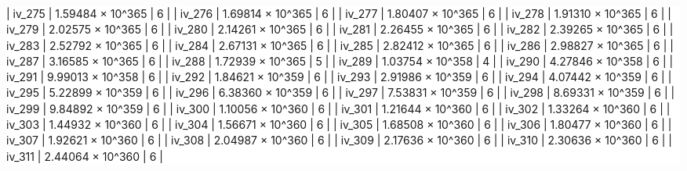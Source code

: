 | iv_275 | 1.59484 × 10^365 | 6 |
| iv_276 | 1.69814 × 10^365 | 6 |
| iv_277 | 1.80407 × 10^365 | 6 |
| iv_278 | 1.91310 × 10^365 | 6 |
| iv_279 | 2.02575 × 10^365 | 6 |
| iv_280 | 2.14261 × 10^365 | 6 |
| iv_281 | 2.26455 × 10^365 | 6 |
| iv_282 | 2.39265 × 10^365 | 6 |
| iv_283 | 2.52792 × 10^365 | 6 |
| iv_284 | 2.67131 × 10^365 | 6 |
| iv_285 | 2.82412 × 10^365 | 6 |
| iv_286 | 2.98827 × 10^365 | 6 |
| iv_287 | 3.16585 × 10^365 | 6 |
| iv_288 | 1.72939 × 10^365 | 5 |
| iv_289 | 1.03754 × 10^358 | 4 |
| iv_290 | 4.27846 × 10^358 | 6 |
| iv_291 | 9.99013 × 10^358 | 6 |
| iv_292 | 1.84621 × 10^359 | 6 |
| iv_293 | 2.91986 × 10^359 | 6 |
| iv_294 | 4.07442 × 10^359 | 6 |
| iv_295 | 5.22899 × 10^359 | 6 |
| iv_296 | 6.38360 × 10^359 | 6 |
| iv_297 | 7.53831 × 10^359 | 6 |
| iv_298 | 8.69331 × 10^359 | 6 |
| iv_299 | 9.84892 × 10^359 | 6 |
| iv_300 | 1.10056 × 10^360 | 6 |
| iv_301 | 1.21644 × 10^360 | 6 |
| iv_302 | 1.33264 × 10^360 | 6 |
| iv_303 | 1.44932 × 10^360 | 6 |
| iv_304 | 1.56671 × 10^360 | 6 |
| iv_305 | 1.68508 × 10^360 | 6 |
| iv_306 | 1.80477 × 10^360 | 6 |
| iv_307 | 1.92621 × 10^360 | 6 |
| iv_308 | 2.04987 × 10^360 | 6 |
| iv_309 | 2.17636 × 10^360 | 6 |
| iv_310 | 2.30636 × 10^360 | 6 |
| iv_311 | 2.44064 × 10^360 | 6 |